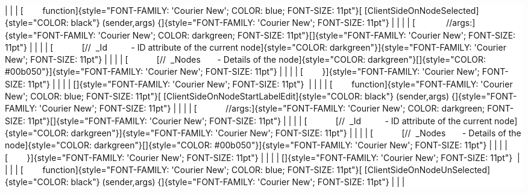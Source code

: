 |                                                                                                                                                                                                                         |
| [        function]{style="FONT-FAMILY: 'Courier New'; COLOR: blue; FONT-SIZE: 11pt"}[ [ClientSideOnNodeSelected]{style="COLOR: black"} (sender,args) {]{style="FONT-FAMILY: 'Courier New'; FONT-SIZE: 11pt"}            |
|                                                                                                                                                                                                                         |
| [             //args:]{style="FONT-FAMILY: 'Courier New'; COLOR: darkgreen; FONT-SIZE: 11pt"}[]{style="FONT-FAMILY: 'Courier New'; FONT-SIZE: 11pt"}                                                                    |
|                                                                                                                                                                                                                         |
| [            [//  \_Id          - ID attribute of the current node]{style="COLOR: darkgreen"}]{style="FONT-FAMILY: 'Courier New'; FONT-SIZE: 11pt"}                                                                     |
|                                                                                                                                                                                                                         |
| [            [//  \_Nodes       - Details of the node]{style="COLOR: darkgreen"}[]{style="COLOR: #00b050"}]{style="FONT-FAMILY: 'Courier New'; FONT-SIZE: 11pt"}                                                        |
|                                                                                                                                                                                                                         |
| [        }]{style="FONT-FAMILY: 'Courier New'; FONT-SIZE: 11pt"}                                                                                                                                                        |
|                                                                                                                                                                                                                         |
| []{style="FONT-FAMILY: 'Courier New'; FONT-SIZE: 11pt"}                                                                                                                                                                 |
|                                                                                                                                                                                                                         |
| [        function]{style="FONT-FAMILY: 'Courier New'; COLOR: blue; FONT-SIZE: 11pt"}[ [ClientSideOnNodeStartLabelEdit]{style="COLOR: black"} (sender,args) {]{style="FONT-FAMILY: 'Courier New'; FONT-SIZE: 11pt"}      |
|                                                                                                                                                                                                                         |
| [            //args:]{style="FONT-FAMILY: 'Courier New'; COLOR: darkgreen; FONT-SIZE: 11pt"}[]{style="FONT-FAMILY: 'Courier New'; FONT-SIZE: 11pt"}                                                                     |
|                                                                                                                                                                                                                         |
| [            [//  \_Id          - ID attribute of the current node]{style="COLOR: darkgreen"}]{style="FONT-FAMILY: 'Courier New'; FONT-SIZE: 11pt"}                                                                     |
|                                                                                                                                                                                                                         |
| [            [//  \_Nodes       - Details of the node]{style="COLOR: darkgreen"}[]{style="COLOR: #00b050"}]{style="FONT-FAMILY: 'Courier New'; FONT-SIZE: 11pt"}                                                        |
|                                                                                                                                                                                                                         |
| [        }]{style="FONT-FAMILY: 'Courier New'; FONT-SIZE: 11pt"}                                                                                                                                                        |
|                                                                                                                                                                                                                         |
| []{style="FONT-FAMILY: 'Courier New'; FONT-SIZE: 11pt"}                                                                                                                                                                 |
|                                                                                                                                                                                                                         |
| [        function]{style="FONT-FAMILY: 'Courier New'; COLOR: blue; FONT-SIZE: 11pt"}[ [ClientSideOnNodeUnSelected]{style="COLOR: black"} (sender,args) {]{style="FONT-FAMILY: 'Courier New'; FONT-SIZE: 11pt"}          |
|                                                                                                                                                                                                                         |